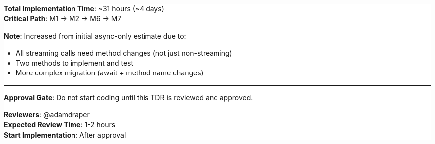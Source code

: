 
**Total Implementation Time**: ~31 hours (~4 days)  
**Critical Path**: M1 → M2 → M6 → M7

**Note**: Increased from initial async-only estimate due to:
- All streaming calls need method changes (not just non-streaming)
- Two methods to implement and test
- More complex migration (await + method name changes)

---

**Approval Gate**: Do not start coding until this TDR is reviewed and approved.

**Reviewers**: @adamdraper  
**Expected Review Time**: 1-2 hours  
**Start Implementation**: After approval

